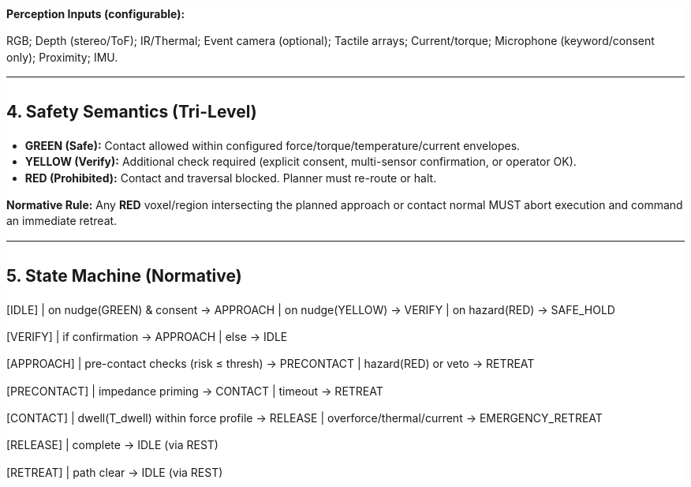 **Perception Inputs (configurable):**  

RGB; Depth (stereo/ToF); IR/Thermal; Event camera (optional); Tactile arrays; Current/torque; Microphone (keyword/consent only); Proximity; IMU.

---

## 4. Safety Semantics (Tri-Level)
- **GREEN (Safe):** Contact allowed within configured force/torque/temperature/current envelopes.  
- **YELLOW (Verify):** Additional check required (explicit consent, multi-sensor confirmation, or operator OK).  
- **RED (Prohibited):** Contact and traversal blocked. Planner must re-route or halt.

**Normative Rule:** Any **RED** voxel/region intersecting the planned approach or contact normal MUST abort execution and command an immediate retreat.

---

## 5. State Machine (Normative)

[IDLE]
| on nudge(GREEN) & consent -> APPROACH
| on nudge(YELLOW) -> VERIFY
| on hazard(RED) -> SAFE_HOLD

[VERIFY]
| if confirmation -> APPROACH
| else -> IDLE

[APPROACH]
| pre-contact checks (risk ≤ thresh) -> PRECONTACT
| hazard(RED) or veto -> RETREAT

[PRECONTACT]
| impedance priming -> CONTACT
| timeout -> RETREAT

[CONTACT]
| dwell(T_dwell) within force profile -> RELEASE
| overforce/thermal/current -> EMERGENCY_RETREAT

[RELEASE]
| complete -> IDLE (via REST)

[RETREAT]
| path clear -> IDLE (via REST)

